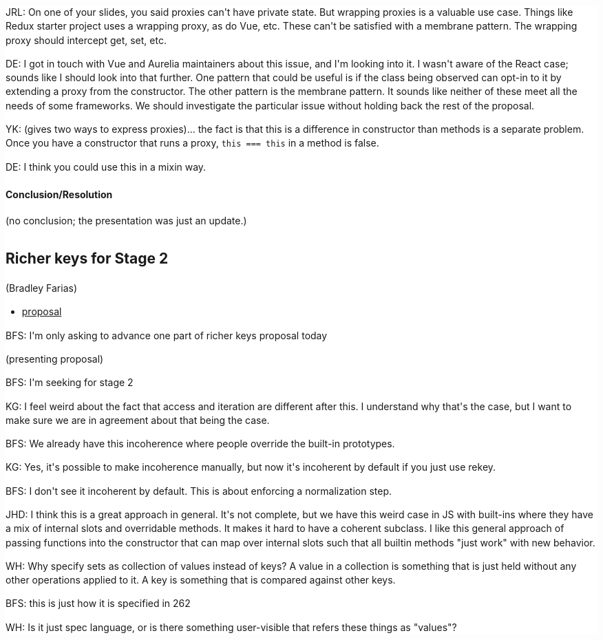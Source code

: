 JRL: On one of your slides, you said proxies can't have private state. But wrapping proxies is a valuable use case. Things like Redux starter project uses a wrapping proxy, as do Vue, etc. These can't be satisfied with a membrane pattern. The wrapping proxy should intercept get, set, etc.

DE: I got in touch with Vue and Aurelia maintainers about this issue, and I'm looking into it. I wasn't aware of the React case; sounds like I should look into that further. One pattern that could be useful is if the class being observed can opt-in to it by extending a proxy from the constructor. The other pattern is the membrane pattern. It sounds like neither of these meet all the needs of some frameworks. We should investigate the particular issue without holding back the rest of the proposal.

YK: (gives two ways to express proxies)... the fact is that this is a difference in constructor than methods is a separate problem. Once you have a constructor that runs a proxy, `this === this` in a method is false.

DE: I think you could use this in a mixin way.


#### Conclusion/Resolution

(no conclusion; the presentation was just an update.)


## Richer keys for Stage 2

(Bradley Farias)

- [proposal](https://github.com/bmeck/proposal-richer-keys)

BFS: I'm only asking to advance one part of richer keys proposal today

(presenting proposal)

BFS: I'm seeking for stage 2


KG: I feel weird about the fact that access and iteration are different after this. I understand why that's the case, but I want to make sure we are in agreement about that being the case.

BFS: We already have this incoherence where people override the built-in prototypes.

KG: Yes, it's possible to make incoherence manually, but now it's incoherent by default if you just use rekey.

BFS: I don't see it incoherent by default. This is about enforcing a normalization step.

JHD: I think this is a great approach in general. It's not complete, but we have this weird case in JS with built-ins where they have a mix of internal slots and overridable methods. It makes it hard to have a coherent subclass. I like this general approach of passing functions into the constructor that can map over internal slots such that all builtin methods "just work" with new behavior.

WH: Why specify sets as collection of values instead of keys? A value in a collection is something that is just held without any other operations applied to it. A key is something that is compared against other keys.


BFS: this is just how it is specified in 262

WH: Is it just spec language, or is there something user-visible that refers these things as "values"?
